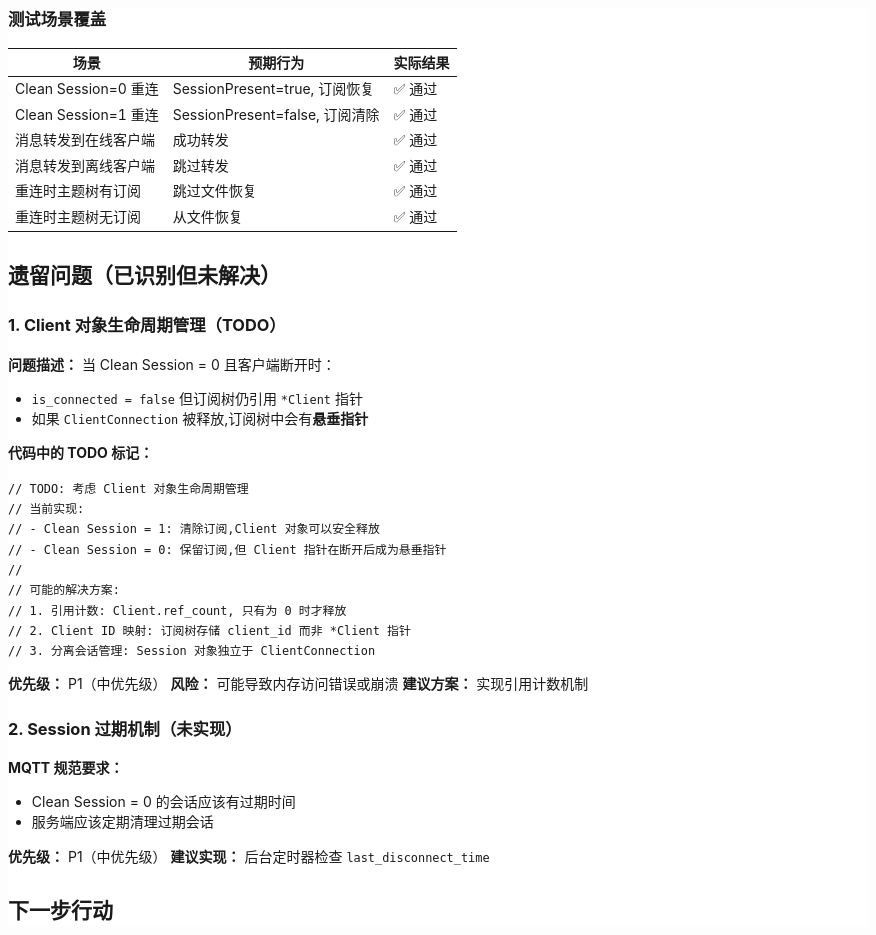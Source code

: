 ### 测试场景覆盖

| 场景 | 预期行为 | 实际结果 |
|------|---------|---------|
| Clean Session=0 重连 | SessionPresent=true, 订阅恢复 | ✅ 通过 |
| Clean Session=1 重连 | SessionPresent=false, 订阅清除 | ✅ 通过 |
| 消息转发到在线客户端 | 成功转发 | ✅ 通过 |
| 消息转发到离线客户端 | 跳过转发 | ✅ 通过 |
| 重连时主题树有订阅 | 跳过文件恢复 | ✅ 通过 |
| 重连时主题树无订阅 | 从文件恢复 | ✅ 通过 |

## 遗留问题（已识别但未解决）

### 1. Client 对象生命周期管理（TODO）

**问题描述：**
当 Clean Session = 0 且客户端断开时：
- `is_connected = false` 但订阅树仍引用 `*Client` 指针
- 如果 `ClientConnection` 被释放,订阅树中会有**悬垂指针**

**代码中的 TODO 标记：**
```zig
// TODO: 考虑 Client 对象生命周期管理
// 当前实现:
// - Clean Session = 1: 清除订阅,Client 对象可以安全释放
// - Clean Session = 0: 保留订阅,但 Client 指针在断开后成为悬垂指针
//
// 可能的解决方案:
// 1. 引用计数: Client.ref_count, 只有为 0 时才释放
// 2. Client ID 映射: 订阅树存储 client_id 而非 *Client 指针
// 3. 分离会话管理: Session 对象独立于 ClientConnection
```

**优先级：** P1（中优先级）
**风险：** 可能导致内存访问错误或崩溃
**建议方案：** 实现引用计数机制

### 2. Session 过期机制（未实现）

**MQTT 规范要求：**
- Clean Session = 0 的会话应该有过期时间
- 服务端应该定期清理过期会话

**优先级：** P1（中优先级）
**建议实现：** 后台定时器检查 `last_disconnect_time`

## 下一步行动
